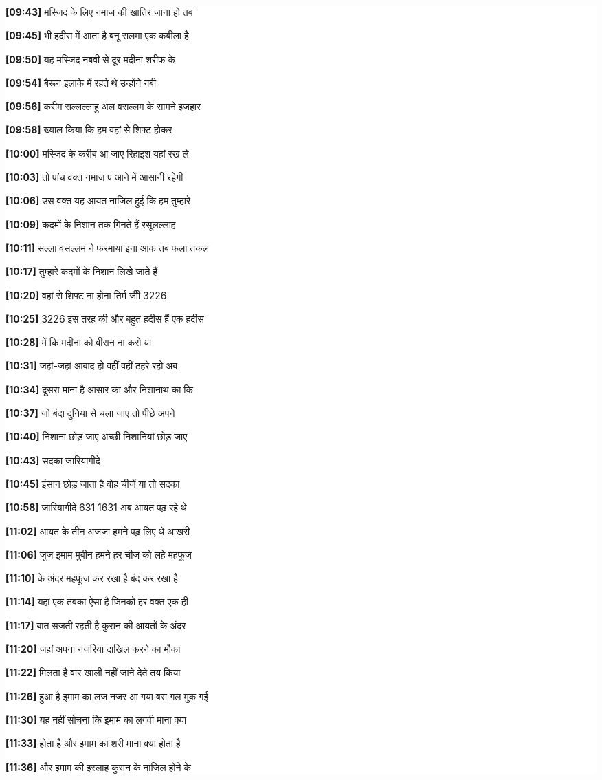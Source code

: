 **[09:43]** मस्जिद के लिए नमाज की खातिर जाना हो तब

**[09:45]** भी हदीस में आता है बनू सलमा एक कबीला है

**[09:50]** यह मस्जिद नबवी से दूर मदीना शरीफ के

**[09:54]** बैरून इलाके में रहते थे उन्होंने नबी

**[09:56]** करीम सल्लल्लाहु अल वसल्लम के सामने इजहार

**[09:58]** ख्याल किया कि हम वहां से शिफ्ट होकर

**[10:00]** मस्जिद के करीब आ जाए रिहाइश यहां रख ले

**[10:03]** तो पांच वक्त नमाज प आने में आसानी रहेगी

**[10:06]** उस वक्त यह आयत नाजिल हुई कि हम तुम्हारे

**[10:09]** कदमों के निशान तक गिनते हैं रसूलल्लाह

**[10:11]** सल्ला वसल्लम ने फरमाया इना आक तब फला तकल

**[10:17]** तुम्हारे कदमों के निशान लिखे जाते हैं

**[10:20]** वहां से शिफ्ट ना होना तिर्म जीी 3226

**[10:25]** 3226 इस तरह की और बहुत हदीस हैं एक हदीस

**[10:28]** में कि मदीना को वीरान ना करो या

**[10:31]** जहां-जहां आबाद हो वहीं वहीं ठहरे रहो अब

**[10:34]** दूसरा माना है आसार का और निशानाथ का कि

**[10:37]** जो बंदा दुनिया से चला जाए तो पीछे अपने

**[10:40]** निशाना छोड़ जाए अच्छी निशानियां छोड़ जाए

**[10:43]** सदका जारियागीदे

**[10:45]** इंसान छोड़ जाता है वोह चीजें या तो सदका

**[10:58]** जारियागीदे 631 1631 अब आयत पढ़ रहे थे

**[11:02]** आयत के तीन अजजा हमने पढ़ लिए थे आखरी

**[11:06]** जुज इमाम मुबीन हमने हर चीज को लहे महफूज

**[11:10]** के अंदर महफूज कर रखा है बंद कर रखा है

**[11:14]** यहां एक तबका ऐसा है जिनको हर वक्त एक ही

**[11:17]** बात सजती रहती है कुरान की आयतों के अंदर

**[11:20]** जहां अपना नजरिया दाखिल करने का मौका

**[11:22]** मिलता है वार खाली नहीं जाने देते तय किया

**[11:26]** हुआ है इमाम का लज नजर आ गया बस गल मुक गई

**[11:30]** यह नहीं सोचना कि इमाम का लगवी माना क्या

**[11:33]** होता है और इमाम का शरी माना क्या होता है

**[11:36]** और इमाम की इस्लाह कुरान के नाजिल होने के
